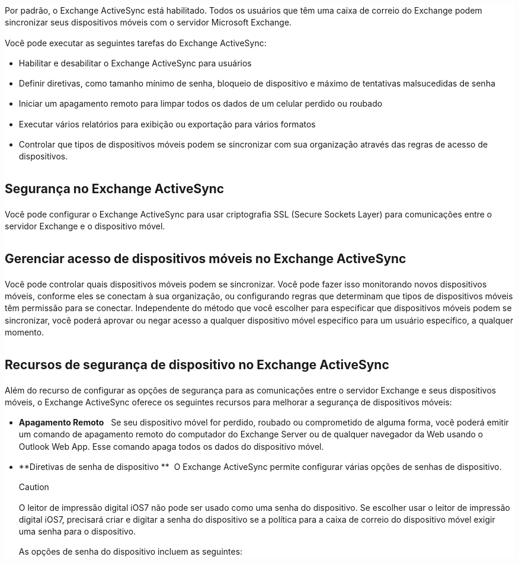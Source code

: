 Por padrão, o Exchange ActiveSync está habilitado. Todos os usuários que têm uma caixa de correio do Exchange podem sincronizar seus dispositivos móveis com o servidor Microsoft Exchange.

Você pode executar as seguintes tarefas do Exchange ActiveSync:

  - Habilitar e desabilitar o Exchange ActiveSync para usuários

  - Definir diretivas, como tamanho mínimo de senha, bloqueio de dispositivo e máximo de tentativas malsucedidas de senha

  - Iniciar um apagamento remoto para limpar todos os dados de um celular perdido ou roubado

  - Executar vários relatórios para exibição ou exportação para vários formatos

  - Controlar que tipos de dispositivos móveis podem se sincronizar com sua organização através das regras de acesso de dispositivos.

## Segurança no Exchange ActiveSync

Você pode configurar o Exchange ActiveSync para usar criptografia SSL (Secure Sockets Layer) para comunicações entre o servidor Exchange e o dispositivo móvel.

## Gerenciar acesso de dispositivos móveis no Exchange ActiveSync

Você pode controlar quais dispositivos móveis podem se sincronizar. Você pode fazer isso monitorando novos dispositivos móveis, conforme eles se conectam à sua organização, ou configurando regras que determinam que tipos de dispositivos móveis têm permissão para se conectar. Independente do método que você escolher para especificar que dispositivos móveis podem se sincronizar, você poderá aprovar ou negar acesso a qualquer dispositivo móvel especifico para um usuário específico, a qualquer momento.

## Recursos de segurança de dispositivo no Exchange ActiveSync

Além do recurso de configurar as opções de segurança para as comunicações entre o servidor Exchange e seus dispositivos móveis, o Exchange ActiveSync oferece os seguintes recursos para melhorar a segurança de dispositivos móveis:

  - **Apagamento Remoto**   Se seu dispositivo móvel for perdido, roubado ou comprometido de alguma forma, você poderá emitir um comando de apagamento remoto do computador do Exchange Server ou de qualquer navegador da Web usando o Outlook Web App. Esse comando apaga todos os dados do dispositivo móvel.

  - **Diretivas de senha de dispositivo **  O Exchange ActiveSync permite configurar várias opções de senhas de dispositivo.
    

    > [!CAUTION]
    > O leitor de impressão digital iOS7 não pode ser usado como uma senha do dispositivo. Se escolher usar o leitor de impressão digital iOS7, precisará criar e digitar a senha do dispositivo se a política para a caixa de correio do dispositivo móvel exigir uma senha para o dispositivo.

    
    As opções de senha do dispositivo incluem as seguintes:
    